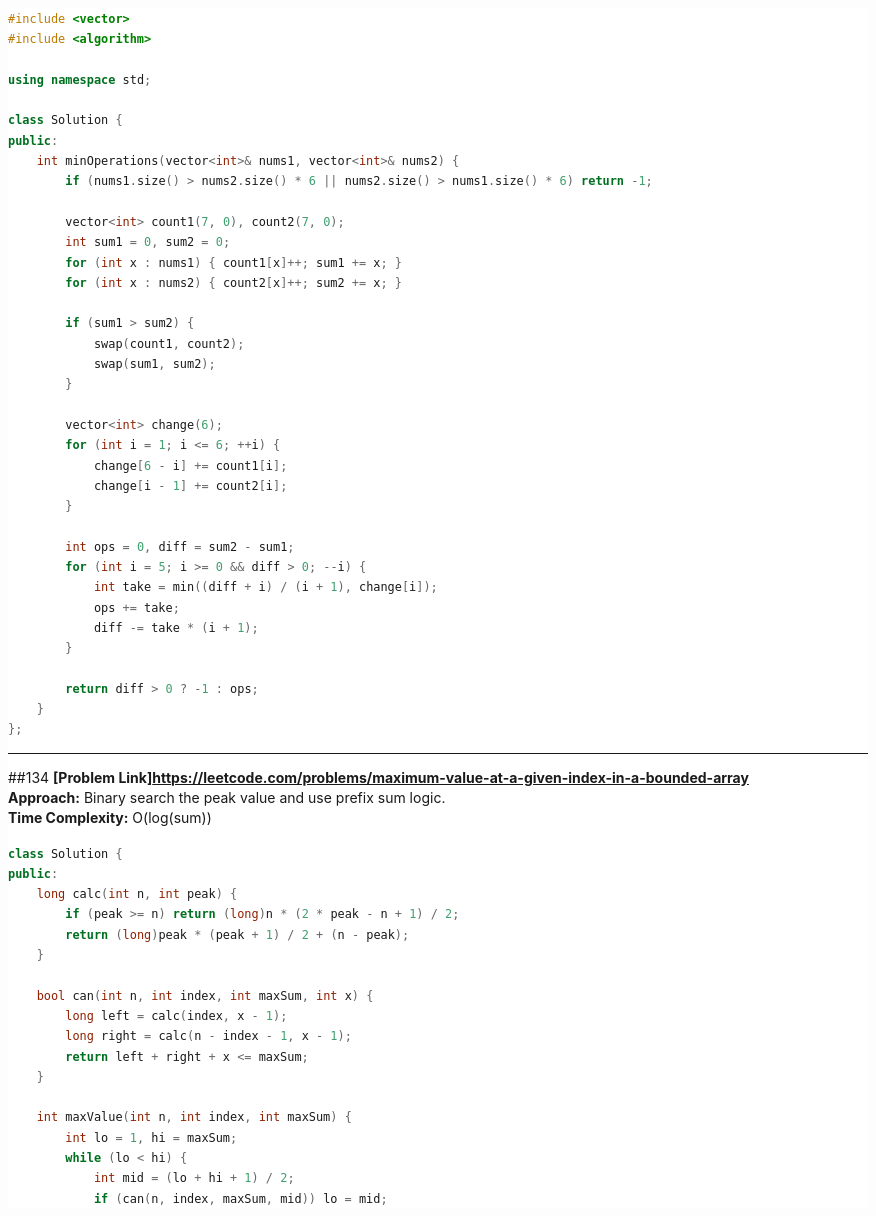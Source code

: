```cpp
#include <vector>
#include <algorithm>

using namespace std;

class Solution {
public:
    int minOperations(vector<int>& nums1, vector<int>& nums2) {
        if (nums1.size() > nums2.size() * 6 || nums2.size() > nums1.size() * 6) return -1;

        vector<int> count1(7, 0), count2(7, 0);
        int sum1 = 0, sum2 = 0;
        for (int x : nums1) { count1[x]++; sum1 += x; }
        for (int x : nums2) { count2[x]++; sum2 += x; }

        if (sum1 > sum2) {
            swap(count1, count2);
            swap(sum1, sum2);
        }

        vector<int> change(6);
        for (int i = 1; i <= 6; ++i) {
            change[6 - i] += count1[i];
            change[i - 1] += count2[i];
        }

        int ops = 0, diff = sum2 - sum1;
        for (int i = 5; i >= 0 && diff > 0; --i) {
            int take = min((diff + i) / (i + 1), change[i]);
            ops += take;
            diff -= take * (i + 1);
        }

        return diff > 0 ? -1 : ops;
    }
};
```

---

##134 ****[Problem Link]https://leetcode.com/problems/maximum-value-at-a-given-index-in-a-bounded-array****  
**Approach:** Binary search the peak value and use prefix sum logic.  
**Time Complexity:** O(log(sum))

```cpp
class Solution {
public:
    long calc(int n, int peak) {
        if (peak >= n) return (long)n * (2 * peak - n + 1) / 2;
        return (long)peak * (peak + 1) / 2 + (n - peak);
    }

    bool can(int n, int index, int maxSum, int x) {
        long left = calc(index, x - 1);
        long right = calc(n - index - 1, x - 1);
        return left + right + x <= maxSum;
    }

    int maxValue(int n, int index, int maxSum) {
        int lo = 1, hi = maxSum;
        while (lo < hi) {
            int mid = (lo + hi + 1) / 2;
            if (can(n, index, maxSum, mid)) lo = mid;
```